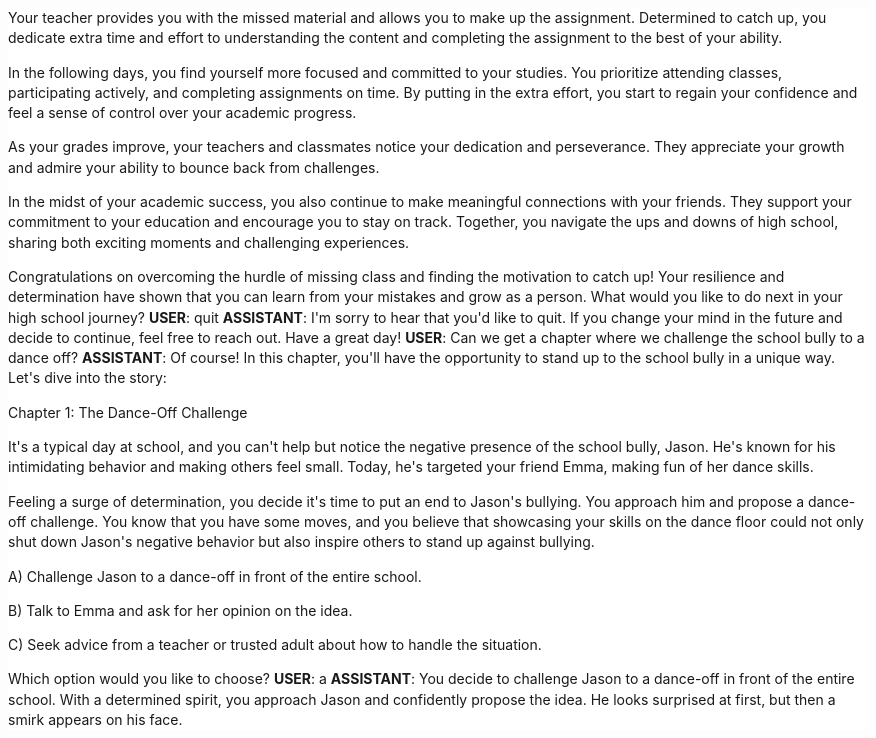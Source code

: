 

Your teacher provides you with the missed material and allows you to make up the assignment. Determined to catch up, you dedicate extra time and effort to understanding the content and completing the assignment to the best of your ability.



In the following days, you find yourself more focused and committed to your studies. You prioritize attending classes, participating actively, and completing assignments on time. By putting in the extra effort, you start to regain your confidence and feel a sense of control over your academic progress.



As your grades improve, your teachers and classmates notice your dedication and perseverance. They appreciate your growth and admire your ability to bounce back from challenges.



In the midst of your academic success, you also continue to make meaningful connections with your friends. They support your commitment to your education and encourage you to stay on track. Together, you navigate the ups and downs of high school, sharing both exciting moments and challenging experiences.



Congratulations on overcoming the hurdle of missing class and finding the motivation to catch up! Your resilience and determination have shown that you can learn from your mistakes and grow as a person. What would you like to do next in your high school journey?
**USER**: quit 
**ASSISTANT**: I'm sorry to hear that you'd like to quit. If you change your mind in the future and decide to continue, feel free to reach out. Have a great day!
**USER**: Can we get a chapter where we challenge the school bully to a dance off?
**ASSISTANT**: Of course! In this chapter, you'll have the opportunity to stand up to the school bully in a unique way. Let's dive into the story:



Chapter 1: The Dance-Off Challenge



It's a typical day at school, and you can't help but notice the negative presence of the school bully, Jason. He's known for his intimidating behavior and making others feel small. Today, he's targeted your friend Emma, making fun of her dance skills.



Feeling a surge of determination, you decide it's time to put an end to Jason's bullying. You approach him and propose a dance-off challenge. You know that you have some moves, and you believe that showcasing your skills on the dance floor could not only shut down Jason's negative behavior but also inspire others to stand up against bullying.



A) Challenge Jason to a dance-off in front of the entire school.

B) Talk to Emma and ask for her opinion on the idea.

C) Seek advice from a teacher or trusted adult about how to handle the situation.



Which option would you like to choose?
**USER**: a
**ASSISTANT**: You decide to challenge Jason to a dance-off in front of the entire school. With a determined spirit, you approach Jason and confidently propose the idea. He looks surprised at first, but then a smirk appears on his face.
